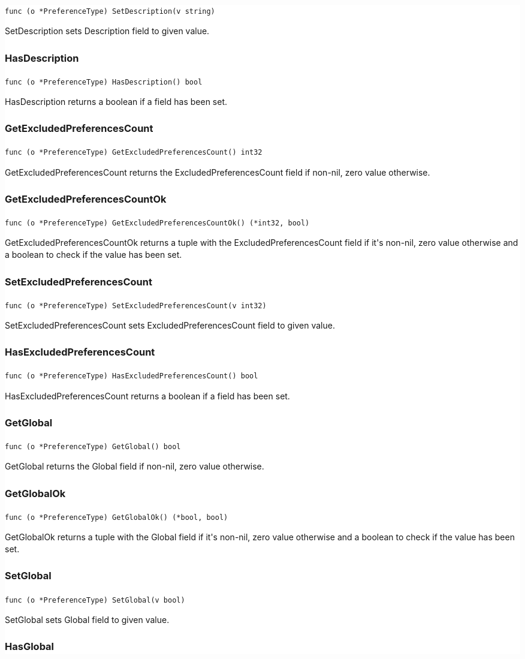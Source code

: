 `func (o *PreferenceType) SetDescription(v string)`

SetDescription sets Description field to given value.

### HasDescription

`func (o *PreferenceType) HasDescription() bool`

HasDescription returns a boolean if a field has been set.

### GetExcludedPreferencesCount

`func (o *PreferenceType) GetExcludedPreferencesCount() int32`

GetExcludedPreferencesCount returns the ExcludedPreferencesCount field if non-nil, zero value otherwise.

### GetExcludedPreferencesCountOk

`func (o *PreferenceType) GetExcludedPreferencesCountOk() (*int32, bool)`

GetExcludedPreferencesCountOk returns a tuple with the ExcludedPreferencesCount field if it's non-nil, zero value otherwise
and a boolean to check if the value has been set.

### SetExcludedPreferencesCount

`func (o *PreferenceType) SetExcludedPreferencesCount(v int32)`

SetExcludedPreferencesCount sets ExcludedPreferencesCount field to given value.

### HasExcludedPreferencesCount

`func (o *PreferenceType) HasExcludedPreferencesCount() bool`

HasExcludedPreferencesCount returns a boolean if a field has been set.

### GetGlobal

`func (o *PreferenceType) GetGlobal() bool`

GetGlobal returns the Global field if non-nil, zero value otherwise.

### GetGlobalOk

`func (o *PreferenceType) GetGlobalOk() (*bool, bool)`

GetGlobalOk returns a tuple with the Global field if it's non-nil, zero value otherwise
and a boolean to check if the value has been set.

### SetGlobal

`func (o *PreferenceType) SetGlobal(v bool)`

SetGlobal sets Global field to given value.

### HasGlobal
